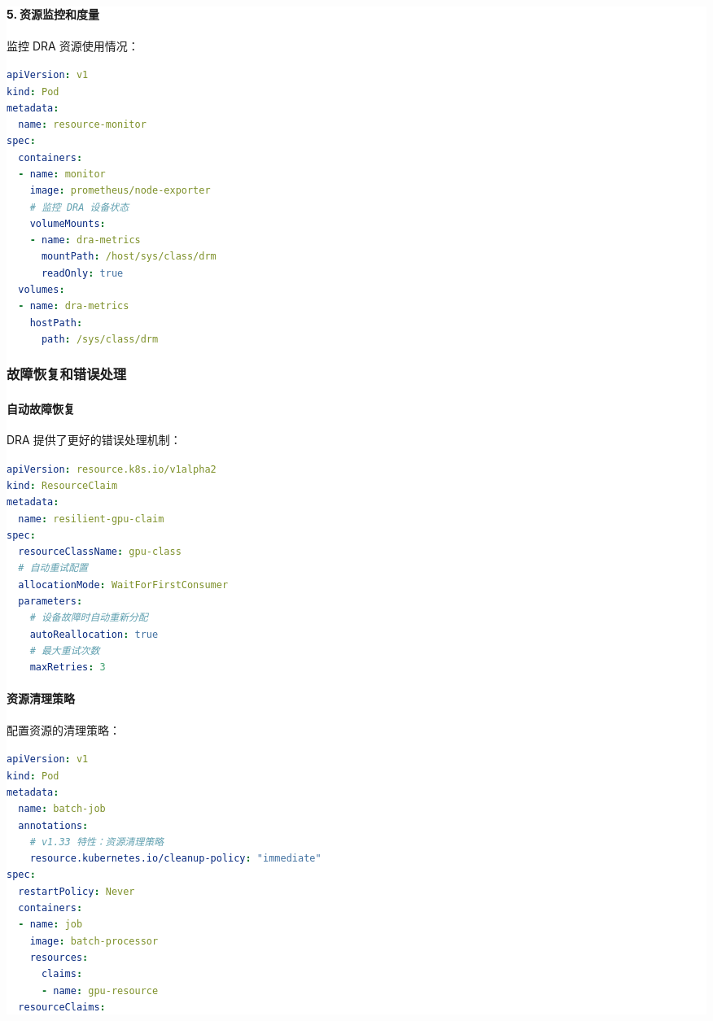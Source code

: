 #### 5. 资源监控和度量

监控 DRA 资源使用情况：

```yaml
apiVersion: v1
kind: Pod
metadata:
  name: resource-monitor
spec:
  containers:
  - name: monitor
    image: prometheus/node-exporter
    # 监控 DRA 设备状态
    volumeMounts:
    - name: dra-metrics
      mountPath: /host/sys/class/drm
      readOnly: true
  volumes:
  - name: dra-metrics
    hostPath:
      path: /sys/class/drm
```

### 故障恢复和错误处理

#### 自动故障恢复

DRA 提供了更好的错误处理机制：

```yaml
apiVersion: resource.k8s.io/v1alpha2
kind: ResourceClaim
metadata:
  name: resilient-gpu-claim
spec:
  resourceClassName: gpu-class
  # 自动重试配置
  allocationMode: WaitForFirstConsumer
  parameters:
    # 设备故障时自动重新分配
    autoReallocation: true
    # 最大重试次数
    maxRetries: 3
```

#### 资源清理策略

配置资源的清理策略：

```yaml
apiVersion: v1
kind: Pod
metadata:
  name: batch-job
  annotations:
    # v1.33 特性：资源清理策略
    resource.kubernetes.io/cleanup-policy: "immediate"
spec:
  restartPolicy: Never
  containers:
  - name: job
    image: batch-processor
    resources:
      claims:
      - name: gpu-resource
  resourceClaims:
```